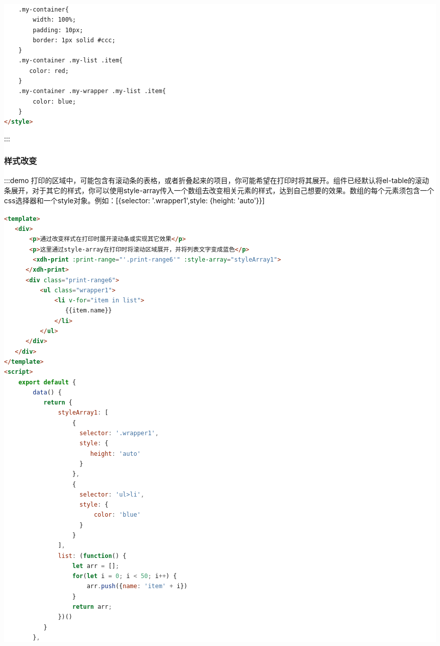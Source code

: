 ```html
    .my-container{
        width: 100%;
        padding: 10px;
        border: 1px solid #ccc;
    }
    .my-container .my-list .item{
       color: red;
    }
    .my-container .my-wrapper .my-list .item{
        color: blue;
    }
</style>
```
:::

### 样式改变

:::demo 打印的区域中，可能包含有滚动条的表格，或者折叠起来的项目，你可能希望在打印时将其展开。组件已经默认将el-table的滚动条展开，对于其它的样式，你可以使用style-array传入一个数组去改变相关元素的样式，达到自己想要的效果。数组的每个元素须包含一个css选择器和一个style对象。例如：[{selector: '.wrapper1',style: {height: 'auto'}}]

```html
<template>
   <div>
       <p>通过改变样式在打印时展开滚动条或实现其它效果</p>
       <p>这里通过style-array在打印时将滚动区域展开，并将列表文字变成蓝色</p>
        <xdh-print :print-range="'.print-range6'" :style-array="styleArray1">
      </xdh-print>
      <div class="print-range6">
          <ul class="wrapper1">
              <li v-for="item in list">
                 {{item.name}}
              </li>
          </ul>
      </div>
   </div>
</template>
<script>
    export default {
        data() {
           return {
               styleArray1: [
                   {
                     selector: '.wrapper1',
                     style: {
                        height: 'auto'
                     }
                   },
                   {
                     selector: 'ul>li',
                     style: {
                         color: 'blue'
                     }
                   }
               ],
               list: (function() {
                   let arr = [];
                   for(let i = 0; i < 50; i++) {
                       arr.push({name: 'item' + i})
                   }
                   return arr;
               })()
           }
        },
```